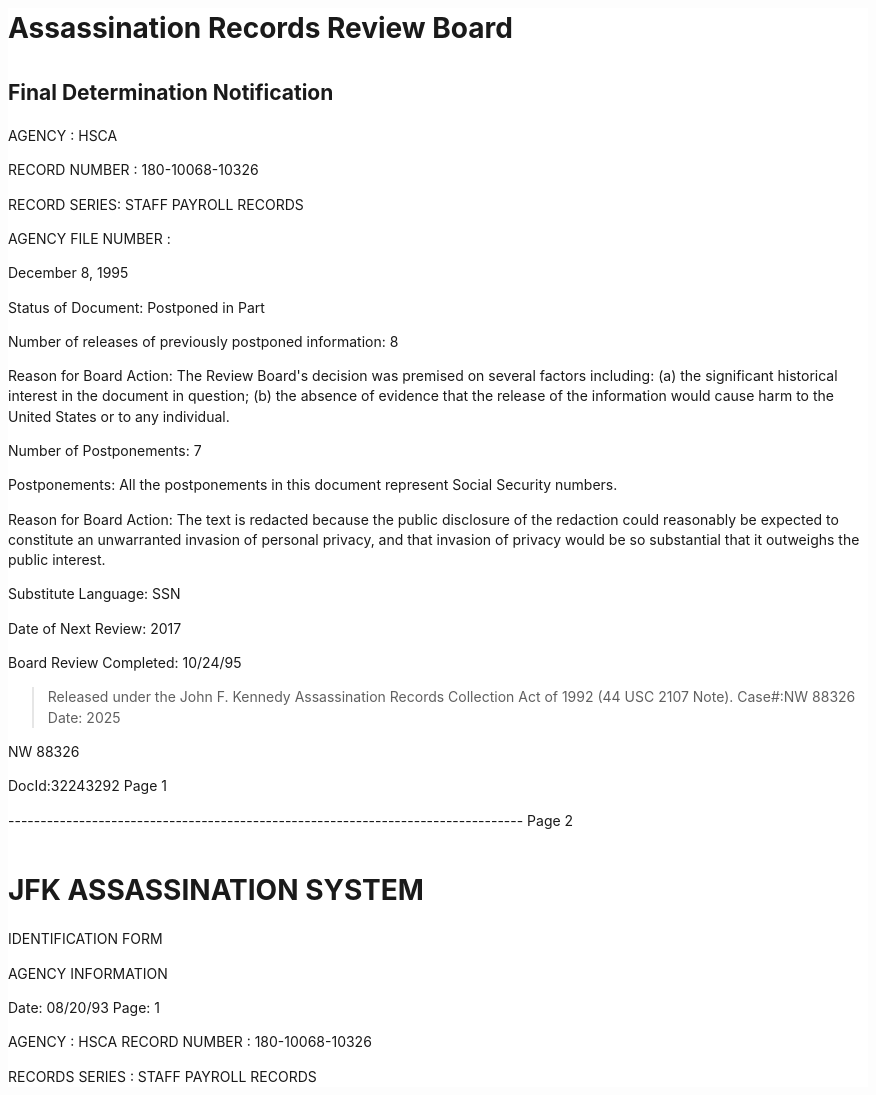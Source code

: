 # Assassination Records Review Board
## Final Determination Notification

AGENCY : HSCA

RECORD NUMBER : 180-10068-10326

RECORD SERIES: STAFF PAYROLL RECORDS

AGENCY FILE NUMBER :

December 8, 1995

Status of Document: Postponed in Part

Number of releases of previously postponed information: 8

Reason for Board Action: The Review Board's decision was premised on several factors including: (a) the significant historical interest in the document in question; (b) the absence of evidence that the release of the information would cause harm to the United States or to any individual.

Number of Postponements: 7

Postponements: All the postponements in this document represent Social Security numbers.

Reason for Board Action: The text is redacted because the public disclosure of the redaction could reasonably be expected to constitute an unwarranted invasion of personal privacy, and that invasion of privacy would be so substantial that it outweighs the public interest.

Substitute Language: SSN

Date of Next Review: 2017

Board Review Completed: 10/24/95

> Released under the John F. Kennedy Assassination Records Collection Act of 1992 (44 USC 2107 Note). Case#:NW 88326 Date: 2025

NW 88326

DocId:32243292 Page 1


-------------------------------------------------------------------------------- Page 2

# JFK ASSASSINATION SYSTEM

IDENTIFICATION FORM

AGENCY INFORMATION

Date: 08/20/93
Page: 1

AGENCY : HSCA
RECORD NUMBER : 180-10068-10326

RECORDS SERIES :
STAFF PAYROLL RECORDS
